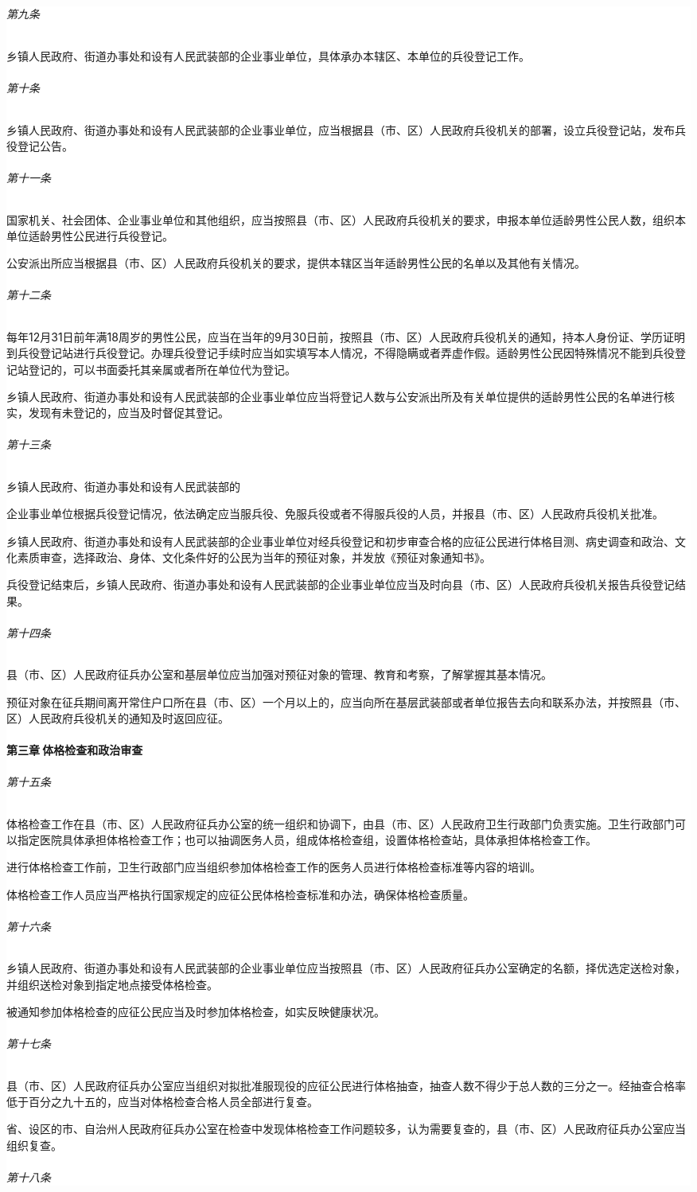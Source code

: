 ###### 第九条

乡镇人民政府、街道办事处和设有人民武装部的企业事业单位，具体承办本辖区、本单位的兵役登记工作。

###### 第十条

乡镇人民政府、街道办事处和设有人民武装部的企业事业单位，应当根据县（市、区）人民政府兵役机关的部署，设立兵役登记站，发布兵役登记公告。

###### 第十一条

国家机关、社会团体、企业事业单位和其他组织，应当按照县（市、区）人民政府兵役机关的要求，申报本单位适龄男性公民人数，组织本单位适龄男性公民进行兵役登记。

公安派出所应当根据县（市、区）人民政府兵役机关的要求，提供本辖区当年适龄男性公民的名单以及其他有关情况。

###### 第十二条

每年12月31日前年满18周岁的男性公民，应当在当年的9月30日前，按照县（市、区）人民政府兵役机关的通知，持本人身份证、学历证明到兵役登记站进行兵役登记。办理兵役登记手续时应当如实填写本人情况，不得隐瞒或者弄虚作假。适龄男性公民因特殊情况不能到兵役登记站登记的，可以书面委托其亲属或者所在单位代为登记。

乡镇人民政府、街道办事处和设有人民武装部的企业事业单位应当将登记人数与公安派出所及有关单位提供的适龄男性公民的名单进行核实，发现有未登记的，应当及时督促其登记。

###### 第十三条

乡镇人民政府、街道办事处和设有人民武装部的

企业事业单位根据兵役登记情况，依法确定应当服兵役、免服兵役或者不得服兵役的人员，并报县（市、区）人民政府兵役机关批准。

乡镇人民政府、街道办事处和设有人民武装部的企业事业单位对经兵役登记和初步审查合格的应征公民进行体格目测、病史调查和政治、文化素质审查，选择政治、身体、文化条件好的公民为当年的预征对象，并发放《预征对象通知书》。

兵役登记结束后，乡镇人民政府、街道办事处和设有人民武装部的企业事业单位应当及时向县（市、区）人民政府兵役机关报告兵役登记结果。

###### 第十四条

县（市、区）人民政府征兵办公室和基层单位应当加强对预征对象的管理、教育和考察，了解掌握其基本情况。

预征对象在征兵期间离开常住户口所在县（市、区）一个月以上的，应当向所在基层武装部或者单位报告去向和联系办法，并按照县（市、区）人民政府兵役机关的通知及时返回应征。

#### 第三章 体格检查和政治审查

###### 第十五条

体格检查工作在县（市、区）人民政府征兵办公室的统一组织和协调下，由县（市、区）人民政府卫生行政部门负责实施。卫生行政部门可以指定医院具体承担体格检查工作；也可以抽调医务人员，组成体格检查组，设置体格检查站，具体承担体格检查工作。

进行体格检查工作前，卫生行政部门应当组织参加体格检查工作的医务人员进行体格检查标准等内容的培训。

体格检查工作人员应当严格执行国家规定的应征公民体格检查标准和办法，确保体格检查质量。

###### 第十六条

乡镇人民政府、街道办事处和设有人民武装部的企业事业单位应当按照县（市、区）人民政府征兵办公室确定的名额，择优选定送检对象，并组织送检对象到指定地点接受体格检查。

被通知参加体格检查的应征公民应当及时参加体格检查，如实反映健康状况。

###### 第十七条

县（市、区）人民政府征兵办公室应当组织对拟批准服现役的应征公民进行体格抽查，抽查人数不得少于总人数的三分之一。经抽查合格率低于百分之九十五的，应当对体格检查合格人员全部进行复查。

省、设区的市、自治州人民政府征兵办公室在检查中发现体格检查工作问题较多，认为需要复查的，县（市、区）人民政府征兵办公室应当组织复查。

###### 第十八条
